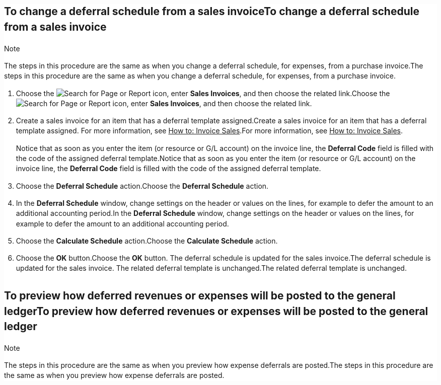 ## <a name="to-change-a-deferral-schedule-from-a-sales-invoice"></a><span data-ttu-id="a3dbd-142">To change a deferral schedule from a sales invoice</span><span class="sxs-lookup"><span data-stu-id="a3dbd-142">To change a deferral schedule from a sales invoice</span></span>
> [!NOTE]  
>   <span data-ttu-id="a3dbd-143">The steps in this procedure are the same as when you change a deferral schedule, for expenses, from a purchase invoice.</span><span class="sxs-lookup"><span data-stu-id="a3dbd-143">The steps in this procedure are the same as when you change a deferral schedule, for expenses, from a purchase invoice.</span></span>

1. <span data-ttu-id="a3dbd-144">Choose the ![Search for Page or Report](media/ui-search/search_small.png "Search for Page or Report icon") icon, enter **Sales Invoices**, and then choose the related link.</span><span class="sxs-lookup"><span data-stu-id="a3dbd-144">Choose the ![Search for Page or Report](media/ui-search/search_small.png "Search for Page or Report icon") icon, enter **Sales Invoices**, and then choose the related link.</span></span>
2. <span data-ttu-id="a3dbd-145">Create a sales invoice for an item that has a deferral template assigned.</span><span class="sxs-lookup"><span data-stu-id="a3dbd-145">Create a sales invoice for an item that has a deferral template assigned.</span></span> <span data-ttu-id="a3dbd-146">For more information, see [How to: Invoice Sales](sales-how-invoice-sales.md).</span><span class="sxs-lookup"><span data-stu-id="a3dbd-146">For more information, see [How to: Invoice Sales](sales-how-invoice-sales.md).</span></span>

    <span data-ttu-id="a3dbd-147">Notice that as soon as you enter the item (or resource or G/L account) on the invoice line, the **Deferral Code** field is filled with the code of the assigned deferral template.</span><span class="sxs-lookup"><span data-stu-id="a3dbd-147">Notice that as soon as you enter the item (or resource or G/L account) on the invoice line, the **Deferral Code** field is filled with the code of the assigned deferral template.</span></span>
3. <span data-ttu-id="a3dbd-148">Choose the **Deferral Schedule** action.</span><span class="sxs-lookup"><span data-stu-id="a3dbd-148">Choose the **Deferral Schedule** action.</span></span>
4. <span data-ttu-id="a3dbd-149">In the **Deferral Schedule** window, change settings on the header or values on the lines, for example to defer the amount to an additional accounting period.</span><span class="sxs-lookup"><span data-stu-id="a3dbd-149">In the **Deferral Schedule** window, change settings on the header or values on the lines, for example to defer the amount to an additional accounting period.</span></span>
5. <span data-ttu-id="a3dbd-150">Choose the **Calculate Schedule** action.</span><span class="sxs-lookup"><span data-stu-id="a3dbd-150">Choose the **Calculate Schedule** action.</span></span>
6. <span data-ttu-id="a3dbd-151">Choose the **OK** button.</span><span class="sxs-lookup"><span data-stu-id="a3dbd-151">Choose the **OK** button.</span></span> <span data-ttu-id="a3dbd-152">The deferral schedule is updated for the sales invoice.</span><span class="sxs-lookup"><span data-stu-id="a3dbd-152">The deferral schedule is updated for the sales invoice.</span></span> <span data-ttu-id="a3dbd-153">The related deferral template is unchanged.</span><span class="sxs-lookup"><span data-stu-id="a3dbd-153">The related deferral template is unchanged.</span></span>

## <a name="to-preview-how-deferred-revenues-or-expenses-will-be-posted-to-the-general-ledger"></a><span data-ttu-id="a3dbd-154">To preview how deferred revenues or expenses will be posted to the general ledger</span><span class="sxs-lookup"><span data-stu-id="a3dbd-154">To preview how deferred revenues or expenses will be posted to the general ledger</span></span>
> [!NOTE]  
>   <span data-ttu-id="a3dbd-155">The steps in this procedure are the same as when you preview how expense deferrals are posted.</span><span class="sxs-lookup"><span data-stu-id="a3dbd-155">The steps in this procedure are the same as when you preview how expense deferrals are posted.</span></span>
